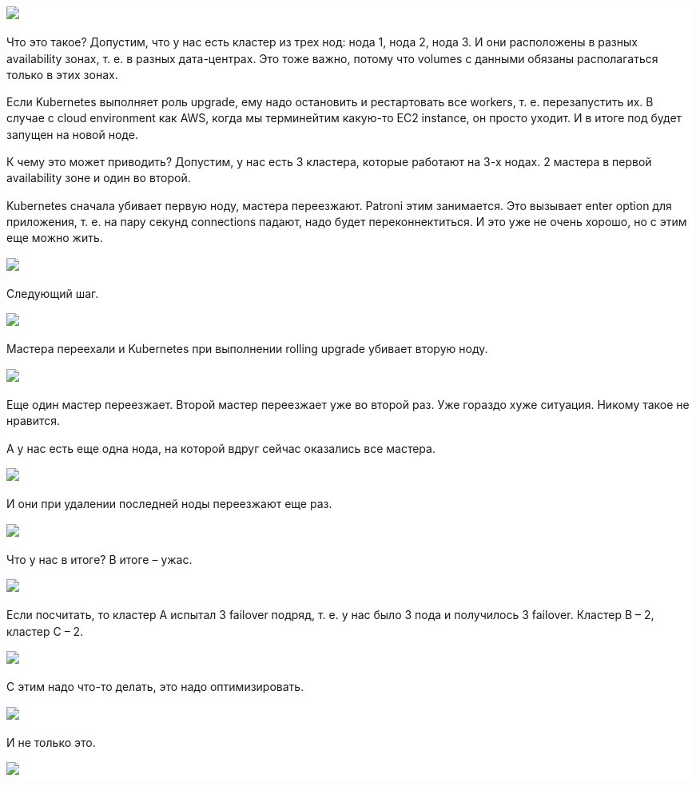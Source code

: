 ![](https://habrastorage.org/webt/r1/w7/-f/r1w7-fv8rwd_ngbdtn7lb2tnfpw.png)

Что это такое? Допустим, что у нас есть кластер из трех нод: нода 1, нода 2, нода 3. И они расположены в разных availability зонах, т. е. в разных дата-центрах. Это тоже важно, потому что volumes с данными обязаны располагаться только в этих зонах. 

Если Kubernetes выполняет роль upgrade, ему надо остановить и рестартовать все workers, т. е. перезапустить их. В случае с cloud environment как AWS, когда мы терминейтим какую-то EC2 instance, он просто уходит. И в итоге под будет запущен на новой ноде. 

К чему это может приводить? Допустим, у нас есть 3 кластера, которые работают на 3-х нодах. 2 мастера в первой availability зоне и один во второй. 

Kubernetes сначала убивает первую ноду, мастера переезжают. Patroni этим занимается. Это вызывает enter option для приложения, т. е. на пару секунд connections падают, надо будет переконнектиться. И это уже не очень хорошо, но с этим еще можно жить. 

![](https://habrastorage.org/webt/hr/xz/2c/hrxz2cilrxylarxao2w-j0kelli.png)

Следующий шаг. 

![](https://habrastorage.org/webt/pj/5j/7v/pj5j7v-o6epry4zo6ranqyjjqdc.png)

Мастера переехали и Kubernetes при выполнении rolling upgrade убивает вторую ноду. 

![](https://habrastorage.org/webt/vv/nc/am/vvncamgrkjjcbfv70ba9y44vqaq.png)

Еще один мастер переезжает. Второй мастер переезжает уже во второй раз. Уже гораздо хуже ситуация. Никому такое не нравится. 

А у нас есть еще одна нода, на которой вдруг сейчас оказались все мастера. 

![](https://habrastorage.org/webt/fv/vj/v5/fvvjv5f7u0d-qauexhc70gc2sdc.png)

И они при удалении последней ноды переезжают еще раз. 

![](https://habrastorage.org/webt/j-/im/m9/j-imm91kjhshi0k75fgmclep5kc.png)

Что у нас в итоге? В итоге – ужас.

![](https://habrastorage.org/webt/-1/vh/y6/-1vhy6jtajvyxdrx6scb81-t1qi.png)

Если посчитать, то кластер А испытал 3 failover подряд, т. е. у нас было 3 пода и получилось 3 failover. Кластер B – 2, кластер C – 2. 

![](https://habrastorage.org/webt/cv/wh/kt/cvwhktsejnjscvfvxlffdu2pos8.png)

С этим надо что-то делать, это надо оптимизировать. 

![](https://habrastorage.org/webt/d9/ql/6i/d9ql6i1szw6qlemptsxwbhxxofw.png)

И не только это. 

![](https://habrastorage.org/webt/ch/ie/5k/chie5k1hbvfj2nn559scnxzk3pi.png)
